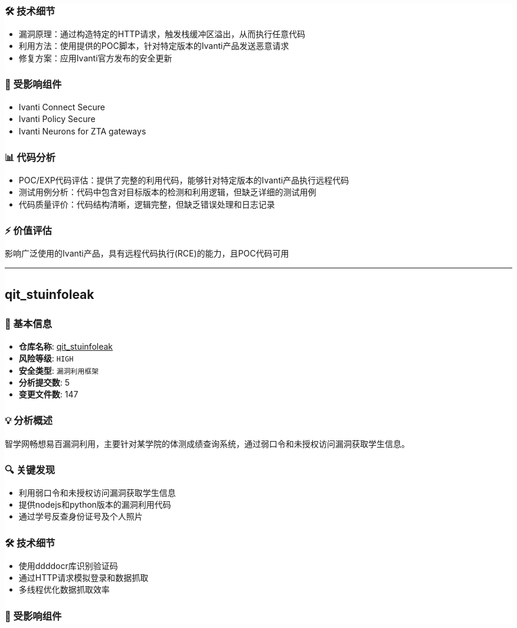 ### 🛠️ 技术细节

- 漏洞原理：通过构造特定的HTTP请求，触发栈缓冲区溢出，从而执行任意代码
- 利用方法：使用提供的POC脚本，针对特定版本的Ivanti产品发送恶意请求
- 修复方案：应用Ivanti官方发布的安全更新

### 🎯 受影响组件

- Ivanti Connect Secure
- Ivanti Policy Secure
- Ivanti Neurons for ZTA gateways

### 📊 代码分析

- POC/EXP代码评估：提供了完整的利用代码，能够针对特定版本的Ivanti产品执行远程代码
- 测试用例分析：代码中包含对目标版本的检测和利用逻辑，但缺乏详细的测试用例
- 代码质量评价：代码结构清晰，逻辑完整，但缺乏错误处理和日志记录

### ⚡ 价值评估

影响广泛使用的Ivanti产品，具有远程代码执行(RCE)的能力，且POC代码可用

---

## qit_stuinfoleak

### 📌 基本信息

- **仓库名称**: [qit_stuinfoleak](https://github.com/xmexg/qit_stuinfoleak)
- **风险等级**: `HIGH`
- **安全类型**: `漏洞利用框架`
- **分析提交数**: 5
- **变更文件数**: 147

### 💡 分析概述

智学网畅想易百漏洞利用，主要针对某学院的体测成绩查询系统，通过弱口令和未授权访问漏洞获取学生信息。

### 🔍 关键发现

- 利用弱口令和未授权访问漏洞获取学生信息
- 提供nodejs和python版本的漏洞利用代码
- 通过学号反查身份证号及个人照片

### 🛠️ 技术细节

- 使用ddddocr库识别验证码
- 通过HTTP请求模拟登录和数据抓取
- 多线程优化数据抓取效率

### 🎯 受影响组件
